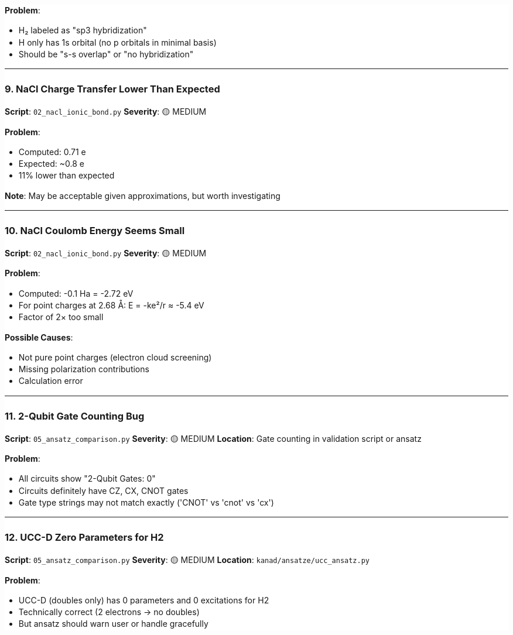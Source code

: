 **Problem**:
- H₂ labeled as "sp3 hybridization"
- H only has 1s orbital (no p orbitals in minimal basis)
- Should be "s-s overlap" or "no hybridization"

---

### 9. NaCl Charge Transfer Lower Than Expected
**Script**: `02_nacl_ionic_bond.py`
**Severity**: 🟡 MEDIUM

**Problem**:
- Computed: 0.71 e
- Expected: ~0.8 e
- 11% lower than expected

**Note**: May be acceptable given approximations, but worth investigating

---

### 10. NaCl Coulomb Energy Seems Small
**Script**: `02_nacl_ionic_bond.py`
**Severity**: 🟡 MEDIUM

**Problem**:
- Computed: -0.1 Ha = -2.72 eV
- For point charges at 2.68 Å: E = -ke²/r ≈ -5.4 eV
- Factor of 2× too small

**Possible Causes**:
- Not pure point charges (electron cloud screening)
- Missing polarization contributions
- Calculation error

---

### 11. 2-Qubit Gate Counting Bug
**Script**: `05_ansatz_comparison.py`
**Severity**: 🟡 MEDIUM
**Location**: Gate counting in validation script or ansatz

**Problem**:
- All circuits show "2-Qubit Gates: 0"
- Circuits definitely have CZ, CX, CNOT gates
- Gate type strings may not match exactly ('CNOT' vs 'cnot' vs 'cx')

---

### 12. UCC-D Zero Parameters for H2
**Script**: `05_ansatz_comparison.py`
**Severity**: 🟡 MEDIUM
**Location**: `kanad/ansatze/ucc_ansatz.py`

**Problem**:
- UCC-D (doubles only) has 0 parameters and 0 excitations for H2
- Technically correct (2 electrons → no doubles)
- But ansatz should warn user or handle gracefully
